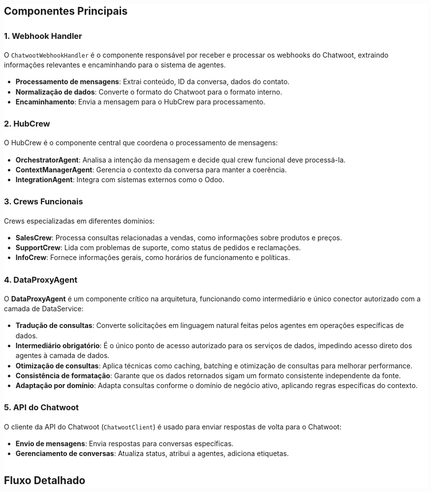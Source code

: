## Componentes Principais

### 1. Webhook Handler

O `ChatwootWebhookHandler` é o componente responsável por receber e processar os webhooks do Chatwoot, extraindo informações relevantes e encaminhando para o sistema de agentes.

- **Processamento de mensagens**: Extrai conteúdo, ID da conversa, dados do contato.
- **Normalização de dados**: Converte o formato do Chatwoot para o formato interno.
- **Encaminhamento**: Envia a mensagem para o HubCrew para processamento.

### 2. HubCrew

O HubCrew é o componente central que coordena o processamento de mensagens:

- **OrchestratorAgent**: Analisa a intenção da mensagem e decide qual crew funcional deve processá-la.
- **ContextManagerAgent**: Gerencia o contexto da conversa para manter a coerência.
- **IntegrationAgent**: Integra com sistemas externos como o Odoo.

### 3. Crews Funcionais

Crews especializadas em diferentes domínios:

- **SalesCrew**: Processa consultas relacionadas a vendas, como informações sobre produtos e preços.
- **SupportCrew**: Lida com problemas de suporte, como status de pedidos e reclamações.
- **InfoCrew**: Fornece informações gerais, como horários de funcionamento e políticas.

### 4. DataProxyAgent

O **DataProxyAgent** é um componente crítico na arquitetura, funcionando como intermediário e único conector autorizado com a camada de DataService:

- **Tradução de consultas**: Converte solicitações em linguagem natural feitas pelos agentes em operações específicas de dados.
- **Intermediário obrigatório**: É o único ponto de acesso autorizado para os serviços de dados, impedindo acesso direto dos agentes à camada de dados.
- **Otimização de consultas**: Aplica técnicas como caching, batching e otimização de consultas para melhorar performance.
- **Consistência de formatação**: Garante que os dados retornados sigam um formato consistente independente da fonte.
- **Adaptação por domínio**: Adapta consultas conforme o domínio de negócio ativo, aplicando regras específicas do contexto.

### 5. API do Chatwoot

O cliente da API do Chatwoot (`ChatwootClient`) é usado para enviar respostas de volta para o Chatwoot:

- **Envio de mensagens**: Envia respostas para conversas específicas.
- **Gerenciamento de conversas**: Atualiza status, atribui a agentes, adiciona etiquetas.

## Fluxo Detalhado
